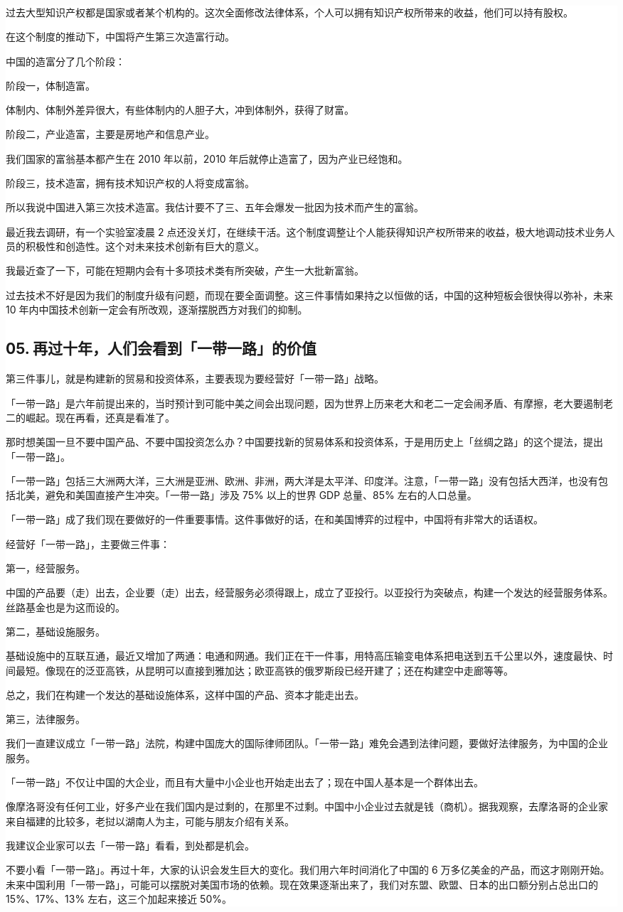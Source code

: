 过去大型知识产权都是国家或者某个机构的。这次全面修改法律体系，个人可以拥有知识产权所带来的收益，他们可以持有股权。

在这个制度的推动下，中国将产生第三次造富行动。

中国的造富分了几个阶段：

阶段一，体制造富。

体制内、体制外差异很大，有些体制内的人胆子大，冲到体制外，获得了财富。

阶段二，产业造富，主要是房地产和信息产业。

我们国家的富翁基本都产生在 2010 年以前，2010 年后就停止造富了，因为产业已经饱和。

阶段三，技术造富，拥有技术知识产权的人将变成富翁。

所以我说中国进入第三次技术造富。我估计要不了三、五年会爆发一批因为技术而产生的富翁。

最近我去调研，有一个实验室凌晨 2 点还没关灯，在继续干活。这个制度调整让个人能获得知识产权所带来的收益，极大地调动技术业务人员的积极性和创造性。这个对未来技术创新有巨大的意义。

我最近查了一下，可能在短期内会有十多项技术类有所突破，产生一大批新富翁。

过去技术不好是因为我们的制度升级有问题，而现在要全面调整。这三件事情如果持之以恒做的话，中国的这种短板会很快得以弥补，未来 10 年内中国技术创新一定会有所改观，逐渐摆脱西方对我们的抑制。

## 05. 再过十年，人们会看到「一带一路」的价值
 
第三件事儿，就是构建新的贸易和投资体系，主要表现为要经营好「一带一路」战略。

 「一带一路」是六年前提出来的，当时预计到可能中美之间会出现问题，因为世界上历来老大和老二一定会闹矛盾、有摩擦，老大要遏制老二的崛起。现在再看，还真是看准了。

那时想美国一旦不要中国产品、不要中国投资怎么办？中国要找新的贸易体系和投资体系，于是用历史上「丝绸之路」的这个提法，提出 「一带一路」。

 「一带一路」包括三大洲两大洋，三大洲是亚洲、欧洲、非洲，两大洋是太平洋、印度洋。注意，「一带一路」没有包括大西洋，也没有包括北美，避免和美国直接产生冲突。「一带一路」涉及 75% 以上的世界 GDP 总量、85% 左右的人口总量。

 「一带一路」成了我们现在要做好的一件重要事情。这件事做好的话，在和美国博弈的过程中，中国将有非常大的话语权。

经营好「一带一路」，主要做三件事：

第一，经营服务。

中国的产品要（走）出去，企业要（走）出去，经营服务必须得跟上，成立了亚投行。以亚投行为突破点，构建一个发达的经营服务体系。丝路基金也是为这而设的。

第二，基础设施服务。

基础设施中的互联互通，最近又增加了两通：电通和网通。我们正在干一件事，用特高压输变电体系把电送到五千公里以外，速度最快、时间最短。像现在的泛亚高铁，从昆明可以直接到雅加达；欧亚高铁的俄罗斯段已经开建了；还在构建空中走廊等等。

总之，我们在构建一个发达的基础设施体系，这样中国的产品、资本才能走出去。

第三，法律服务。

我们一直建议成立「一带一路」法院，构建中国庞大的国际律师团队。「一带一路」难免会遇到法律问题，要做好法律服务，为中国的企业服务。
 
「一带一路」不仅让中国的大企业，而且有大量中小企业也开始走出去了；现在中国人基本是一个群体出去。

像摩洛哥没有任何工业，好多产业在我们国内是过剩的，在那里不过剩。中国中小企业过去就是钱（商机）。据我观察，去摩洛哥的企业家来自福建的比较多，老挝以湖南人为主，可能与朋友介绍有关系。

我建议企业家可以去「一带一路」看看，到处都是机会。

不要小看「一带一路」。再过十年，大家的认识会发生巨大的变化。我们用六年时间消化了中国的 6 万多亿美金的产品，而这才刚刚开始。未来中国利用「一带一路」，可能可以摆脱对美国市场的依赖。现在效果逐渐出来了，我们对东盟、欧盟、日本的出口额分别占总出口的 15%、17%、13% 左右，这三个加起来接近 50%。
